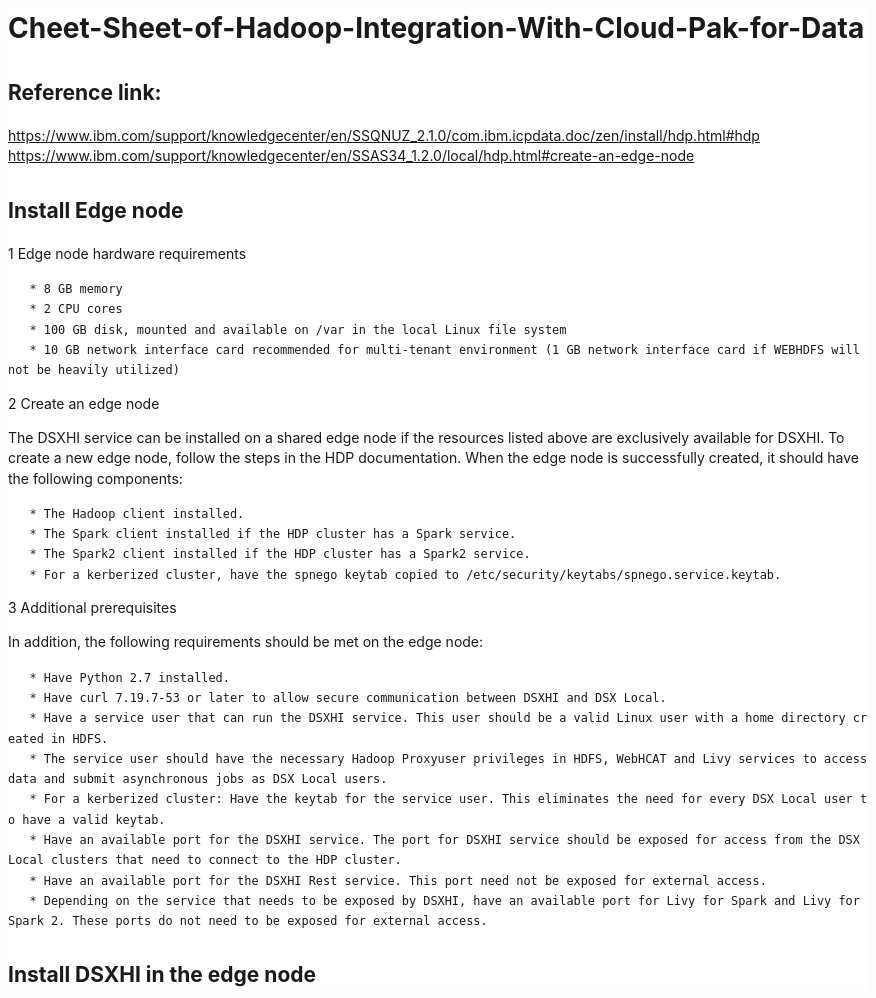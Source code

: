 # Cheet-Sheet-of-Hadoop-Integration-With-Cloud-Pak-for-Data

## Reference link:

   https://www.ibm.com/support/knowledgecenter/en/SSQNUZ_2.1.0/com.ibm.icpdata.doc/zen/install/hdp.html#hdp
   https://www.ibm.com/support/knowledgecenter/en/SSAS34_1.2.0/local/hdp.html#create-an-edge-node

## Install Edge node

 1 Edge node hardware requirements
```
   * 8 GB memory
   * 2 CPU cores
   * 100 GB disk, mounted and available on /var in the local Linux file system
   * 10 GB network interface card recommended for multi-tenant environment (1 GB network interface card if WEBHDFS will not be heavily utilized)
```
 2 Create an edge node

The DSXHI service can be installed on a shared edge node if the resources listed above are exclusively available for DSXHI. To create a new edge node, follow the steps in the HDP documentation. When the edge node is successfully created, it should have the following components:
```
   * The Hadoop client installed.
   * The Spark client installed if the HDP cluster has a Spark service.
   * The Spark2 client installed if the HDP cluster has a Spark2 service.
   * For a kerberized cluster, have the spnego keytab copied to /etc/security/keytabs/spnego.service.keytab.
```
  3 Additional prerequisites

   In addition, the following requirements should be met on the edge node:
```
   * Have Python 2.7 installed.
   * Have curl 7.19.7-53 or later to allow secure communication between DSXHI and DSX Local.
   * Have a service user that can run the DSXHI service. This user should be a valid Linux user with a home directory created in HDFS.
   * The service user should have the necessary Hadoop Proxyuser privileges in HDFS, WebHCAT and Livy services to access data and submit asynchronous jobs as DSX Local users.
   * For a kerberized cluster: Have the keytab for the service user. This eliminates the need for every DSX Local user to have a valid keytab.
   * Have an available port for the DSXHI service. The port for DSXHI service should be exposed for access from the DSX Local clusters that need to connect to the HDP cluster.
   * Have an available port for the DSXHI Rest service. This port need not be exposed for external access.
   * Depending on the service that needs to be exposed by DSXHI, have an available port for Livy for Spark and Livy for Spark 2. These ports do not need to be exposed for external access.
   ```

## Install DSXHI in the edge node
